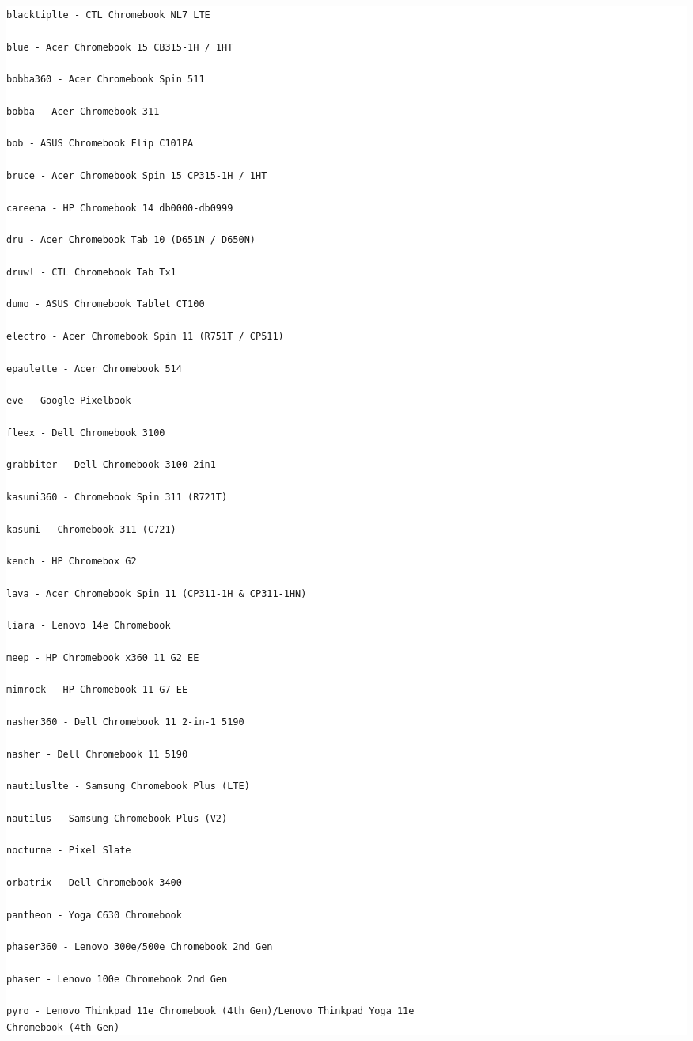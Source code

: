    blacktiplte - CTL Chromebook NL7 LTE

    blue - Acer Chromebook 15 CB315-1H / 1HT

    bobba360 - Acer Chromebook Spin 511

    bobba - Acer Chromebook 311

    bob - ASUS Chromebook Flip C101PA

    bruce - Acer Chromebook Spin 15 CP315-1H / 1HT

    careena - HP Chromebook 14 db0000-db0999

    dru - Acer Chromebook Tab 10 (D651N / D650N)

    druwl - CTL Chromebook Tab Tx1

    dumo - ASUS Chromebook Tablet CT100

    electro - Acer Chromebook Spin 11 (R751T / CP511)

    epaulette - Acer Chromebook 514

    eve - Google Pixelbook

    fleex - Dell Chromebook 3100

    grabbiter - Dell Chromebook 3100 2in1

    kasumi360 - Chromebook Spin 311 (R721T)

    kasumi - Chromebook 311 (C721)

    kench - HP Chromebox G2

    lava - Acer Chromebook Spin 11 (CP311-1H & CP311-1HN)

    liara - Lenovo 14e Chromebook

    meep - HP Chromebook x360 11 G2 EE

    mimrock - HP Chromebook 11 G7 EE

    nasher360 - Dell Chromebook 11 2-in-1 5190

    nasher - Dell Chromebook 11 5190

    nautiluslte - Samsung Chromebook Plus (LTE)

    nautilus - Samsung Chromebook Plus (V2)

    nocturne - Pixel Slate

    orbatrix - Dell Chromebook 3400

    pantheon - Yoga C630 Chromebook

    phaser360 - Lenovo 300e/500e Chromebook 2nd Gen

    phaser - Lenovo 100e Chromebook 2nd Gen

    pyro - Lenovo Thinkpad 11e Chromebook (4th Gen)/Lenovo Thinkpad Yoga 11e
    Chromebook (4th Gen)
